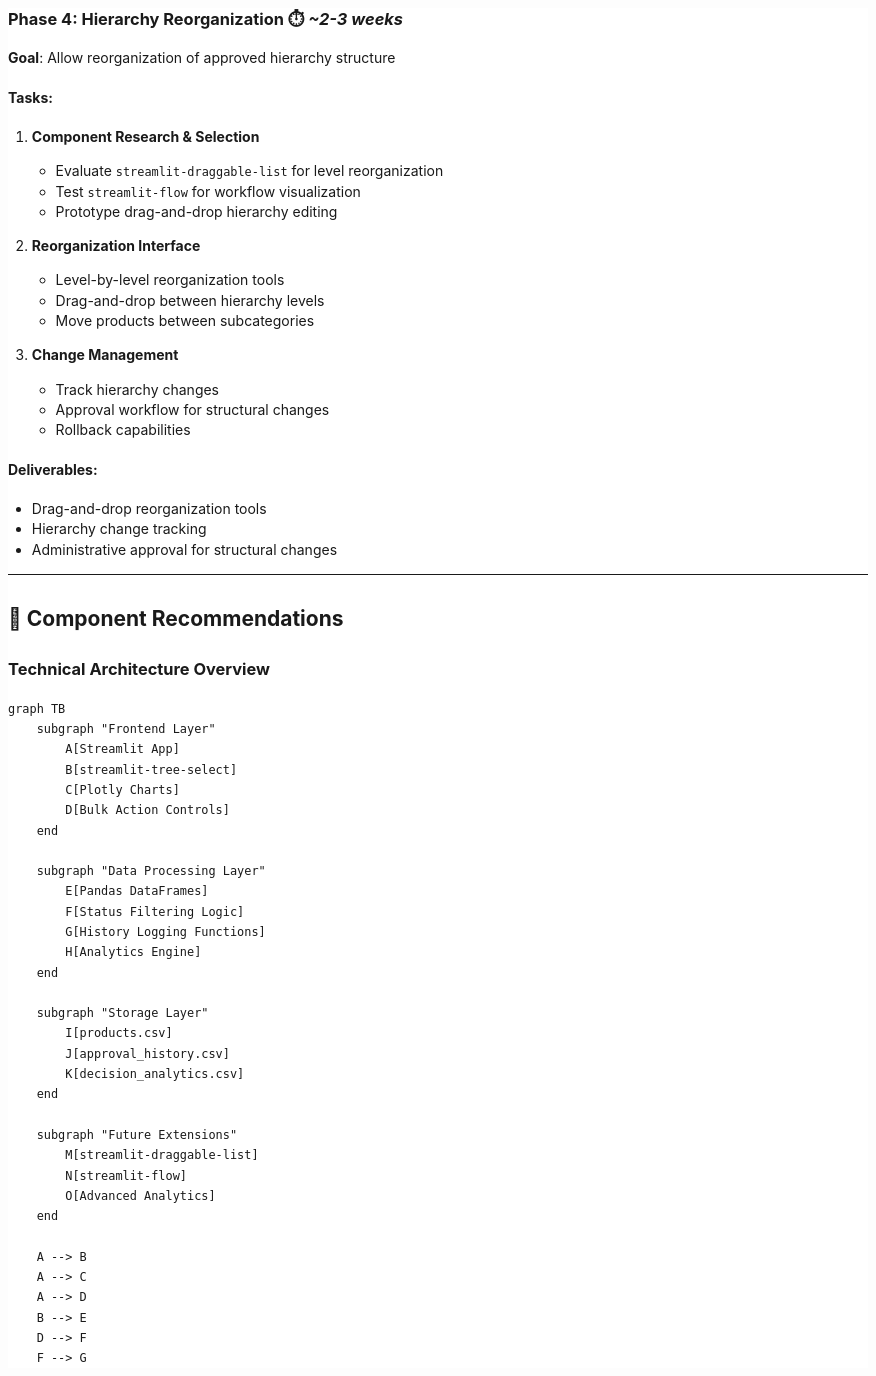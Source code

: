 ### **Phase 4: Hierarchy Reorganization** ⏱️ *~2-3 weeks*
**Goal**: Allow reorganization of approved hierarchy structure

#### **Tasks**:
1. **Component Research & Selection**
   - Evaluate `streamlit-draggable-list` for level reorganization
   - Test `streamlit-flow` for workflow visualization
   - Prototype drag-and-drop hierarchy editing

2. **Reorganization Interface**
   - Level-by-level reorganization tools
   - Drag-and-drop between hierarchy levels
   - Move products between subcategories

3. **Change Management**
   - Track hierarchy changes
   - Approval workflow for structural changes
   - Rollback capabilities

#### **Deliverables**:
- Drag-and-drop reorganization tools
- Hierarchy change tracking
- Administrative approval for structural changes

---

## 🔧 **Component Recommendations**

### **Technical Architecture Overview**
```mermaid
graph TB
    subgraph "Frontend Layer"
        A[Streamlit App]
        B[streamlit-tree-select]
        C[Plotly Charts]
        D[Bulk Action Controls]
    end
    
    subgraph "Data Processing Layer"
        E[Pandas DataFrames]
        F[Status Filtering Logic]
        G[History Logging Functions]
        H[Analytics Engine]
    end
    
    subgraph "Storage Layer"
        I[products.csv]
        J[approval_history.csv]
        K[decision_analytics.csv]
    end
    
    subgraph "Future Extensions"
        M[streamlit-draggable-list]
        N[streamlit-flow]
        O[Advanced Analytics]
    end
    
    A --> B
    A --> C
    A --> D
    B --> E
    D --> F
    F --> G
```